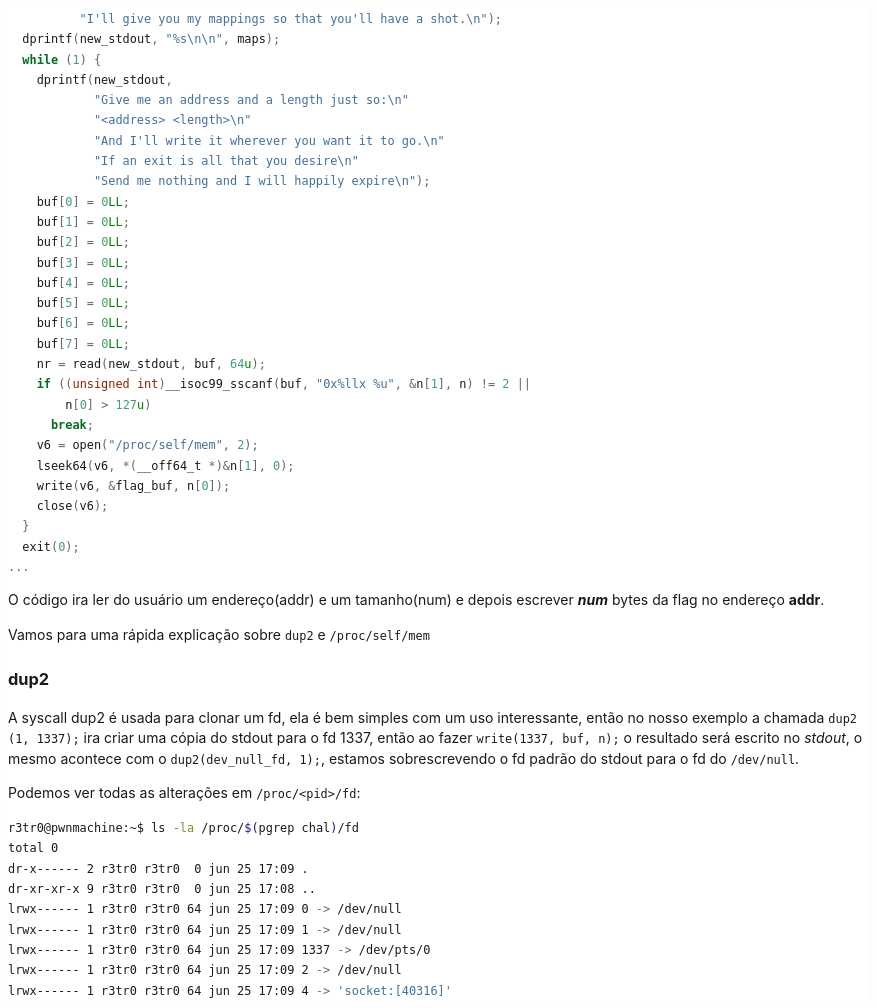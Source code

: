 ```c
          "I'll give you my mappings so that you'll have a shot.\n");
  dprintf(new_stdout, "%s\n\n", maps);
  while (1) {
    dprintf(new_stdout,
            "Give me an address and a length just so:\n"
            "<address> <length>\n"
            "And I'll write it wherever you want it to go.\n"
            "If an exit is all that you desire\n"
            "Send me nothing and I will happily expire\n");
    buf[0] = 0LL;
    buf[1] = 0LL;
    buf[2] = 0LL;
    buf[3] = 0LL;
    buf[4] = 0LL;
    buf[5] = 0LL;
    buf[6] = 0LL;
    buf[7] = 0LL;
    nr = read(new_stdout, buf, 64u);
    if ((unsigned int)__isoc99_sscanf(buf, "0x%llx %u", &n[1], n) != 2 ||
        n[0] > 127u)
      break;
    v6 = open("/proc/self/mem", 2);
    lseek64(v6, *(__off64_t *)&n[1], 0);
    write(v6, &flag_buf, n[0]);
    close(v6);
  }
  exit(0);
...
```

O código ira ler do usuário um endereço(addr) e um tamanho(num) e depois escrever ***num*** bytes da flag no endereço ****addr****.

Vamos para uma rápida explicação sobre `dup2` e `/proc/self/mem`

### dup2

A syscall dup2 é usada para clonar um fd, ela é bem simples com um uso interessante, então no nosso exemplo a chamada `dup2(1, 1337);` ira criar uma cópia do stdout para o fd 1337, então ao fazer `write(1337, buf, n);` o resultado será escrito no *stdout*, o mesmo acontece com o `dup2(dev_null_fd, 1);`, estamos sobrescrevendo o fd padrão do stdout para o fd do `/dev/null`.

Podemos ver todas as alterações em `/proc/<pid>/fd`:

```bash
r3tr0@pwnmachine:~$ ls -la /proc/$(pgrep chal)/fd
total 0
dr-x------ 2 r3tr0 r3tr0  0 jun 25 17:09 .
dr-xr-xr-x 9 r3tr0 r3tr0  0 jun 25 17:08 ..
lrwx------ 1 r3tr0 r3tr0 64 jun 25 17:09 0 -> /dev/null
lrwx------ 1 r3tr0 r3tr0 64 jun 25 17:09 1 -> /dev/null
lrwx------ 1 r3tr0 r3tr0 64 jun 25 17:09 1337 -> /dev/pts/0
lrwx------ 1 r3tr0 r3tr0 64 jun 25 17:09 2 -> /dev/null
lrwx------ 1 r3tr0 r3tr0 64 jun 25 17:09 4 -> 'socket:[40316]'
```
